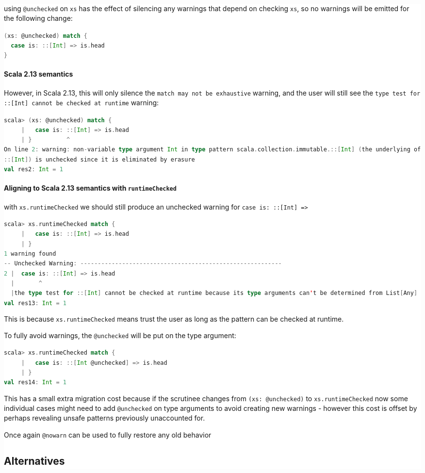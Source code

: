 using `@unchecked` on `xs` has the effect of silencing any warnings that depend on checking `xs`, so no warnings will be emitted for the following change:

```scala
(xs: @unchecked) match {
  case is: ::[Int] => is.head
}
```

#### Scala 2.13 semantics

However, in Scala 2.13, this will only silence the `match may not be exhaustive` warning, and the user will still see the `type test for ::[Int] cannot be checked at runtime` warning:

```scala
scala> (xs: @unchecked) match {
     |   case is: ::[Int] => is.head
     | }          ^
On line 2: warning: non-variable type argument Int in type pattern scala.collection.immutable.::[Int] (the underlying of ::[Int]) is unchecked since it is eliminated by erasure
val res2: Int = 1
```

#### Aligning to Scala 2.13 semantics with `runtimeChecked`

with `xs.runtimeChecked` we should still produce an unchecked warning for `case is: ::[Int] =>`
```scala
scala> xs.runtimeChecked match {
     |   case is: ::[Int] => is.head
     | }
1 warning found
-- Unchecked Warning: ----------------------------------------------------------
2 |  case is: ::[Int] => is.head
  |       ^
  |the type test for ::[Int] cannot be checked at runtime because its type arguments can't be determined from List[Any]
val res13: Int = 1
```
This is because `xs.runtimeChecked` means trust the user as long as the pattern can be checked at runtime.

To fully avoid warnings, the `@unchecked` will be put on the type argument:
```scala
scala> xs.runtimeChecked match {
     |   case is: ::[Int @unchecked] => is.head
     | }
val res14: Int = 1
```
This has a small extra migration cost because if the scrutinee changes from `(xs: @unchecked)` to `xs.runtimeChecked` now some individual cases might need to add `@unchecked` on type arguments to avoid creating new warnings - however this cost is offset by perhaps revealing unsafe patterns previously unaccounted for.

Once again `@nowarn` can be used to fully restore any old behavior

## Alternatives
